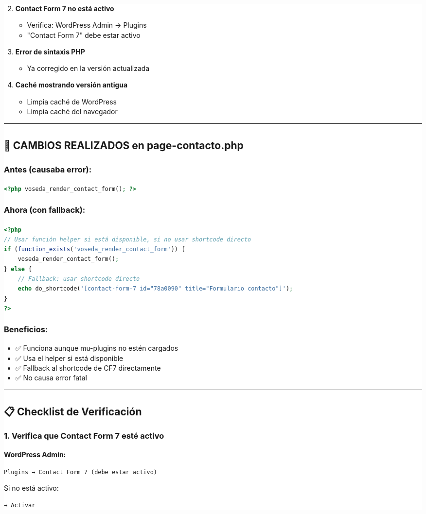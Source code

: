 2. **Contact Form 7 no está activo**
   - Verifica: WordPress Admin → Plugins
   - "Contact Form 7" debe estar activo

3. **Error de sintaxis PHP**
   - Ya corregido en la versión actualizada

4. **Caché mostrando versión antigua**
   - Limpia caché de WordPress
   - Limpia caché del navegador

---

## 🔧 CAMBIOS REALIZADOS en page-contacto.php

### Antes (causaba error):
```php
<?php voseda_render_contact_form(); ?>
```

### Ahora (con fallback):
```php
<?php
// Usar función helper si está disponible, si no usar shortcode directo
if (function_exists('voseda_render_contact_form')) {
    voseda_render_contact_form();
} else {
    // Fallback: usar shortcode directo
    echo do_shortcode('[contact-form-7 id="78a0090" title="Formulario contacto"]');
}
?>
```

### Beneficios:
- ✅ Funciona aunque mu-plugins no estén cargados
- ✅ Usa el helper si está disponible
- ✅ Fallback al shortcode de CF7 directamente
- ✅ No causa error fatal

---

## 📋 Checklist de Verificación

### 1. Verifica que Contact Form 7 esté activo

**WordPress Admin:**
```
Plugins → Contact Form 7 (debe estar activo)
```

Si no está activo:
```
→ Activar
```
